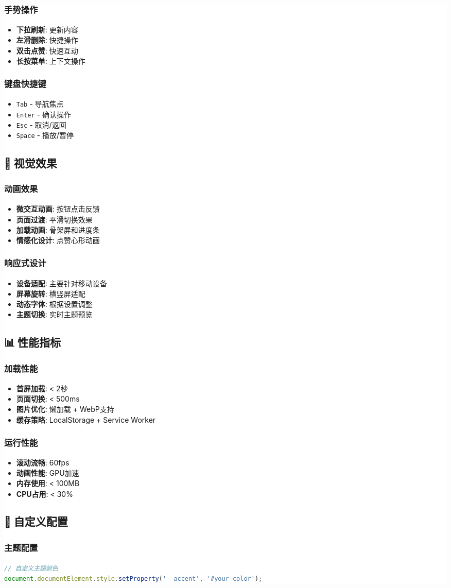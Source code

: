 ### 手势操作
- **下拉刷新**: 更新内容
- **左滑删除**: 快捷操作
- **双击点赞**: 快速互动
- **长按菜单**: 上下文操作

### 键盘快捷键
- `Tab` - 导航焦点
- `Enter` - 确认操作
- `Esc` - 取消/返回
- `Space` - 播放/暂停

## 🎨 视觉效果

### 动画效果
- **微交互动画**: 按钮点击反馈
- **页面过渡**: 平滑切换效果
- **加载动画**: 骨架屏和进度条
- **情感化设计**: 点赞心形动画

### 响应式设计
- **设备适配**: 主要针对移动设备
- **屏幕旋转**: 横竖屏适配
- **动态字体**: 根据设置调整
- **主题切换**: 实时主题预览

## 📊 性能指标

### 加载性能
- **首屏加载**: < 2秒
- **页面切换**: < 500ms
- **图片优化**: 懒加载 + WebP支持
- **缓存策略**: LocalStorage + Service Worker

### 运行性能
- **滚动流畅**: 60fps
- **动画性能**: GPU加速
- **内存使用**: < 100MB
- **CPU占用**: < 30%

## 🔧 自定义配置

### 主题配置
```javascript
// 自定义主题颜色
document.documentElement.style.setProperty('--accent', '#your-color');
```
